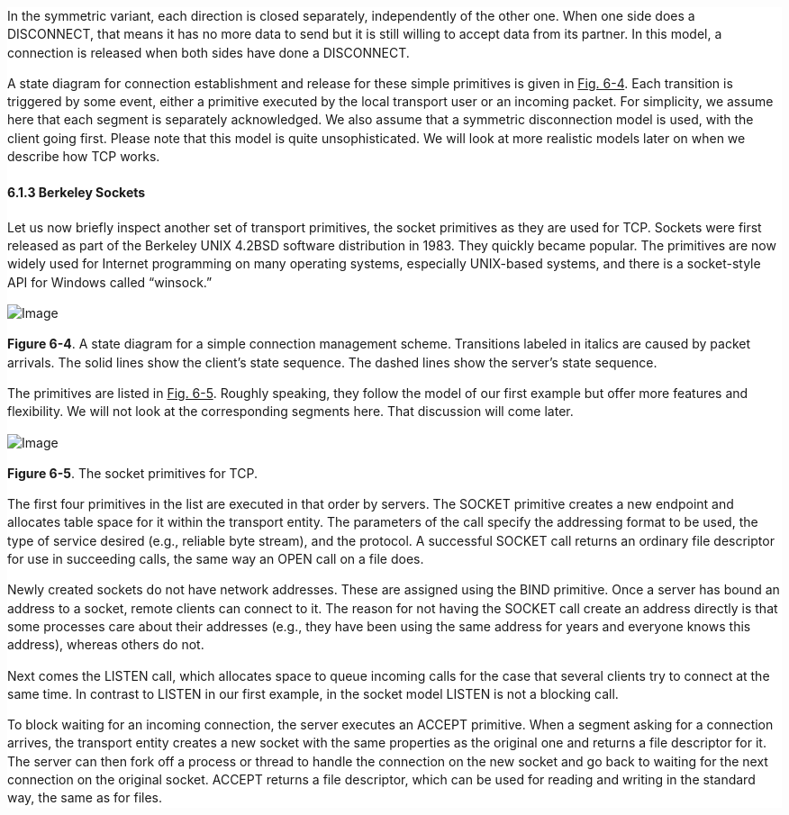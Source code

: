 In the symmetric variant, each direction is closed separately, independently of the other one. When one side does a DISCONNECT, that means it has no more data to send but it is still willing to accept data from its partner. In this model, a connection is released when both sides have done a DISCONNECT.

A state diagram for connection establishment and release for these simple primitives is given in [Fig. 6-4](https://learning.oreilly.com/library/view/computer-networks-fifth/9780133485936/xhtml/Chapter006.html#fig4). Each transition is triggered by some event, either a primitive executed by the local transport user or an incoming packet. For simplicity, we assume here that each segment is separately acknowledged. We also assume that a symmetric disconnection model is used, with the client going first. Please note that this model is quite unsophisticated. We will look at more realistic models later on when we describe how TCP works.

#### 6.1.3 Berkeley Sockets

Let us now briefly inspect another set of transport primitives, the socket primitives as they are used for TCP. Sockets were first released as part of the Berkeley UNIX 4.2BSD software distribution in 1983. They quickly became popular. The primitives are now widely used for Internet programming on many operating systems, especially UNIX-based systems, and there is a socket-style API for Windows called “winsock.”

![Image](https://learning.oreilly.com/api/v2/epubs/urn:orm:book:9780133485936/files/images/f0501-01.jpg)

**Figure 6-4**. A state diagram for a simple connection management scheme. Transitions labeled in italics are caused by packet arrivals. The solid lines show the client’s state sequence. The dashed lines show the server’s state sequence.

The primitives are listed in [Fig. 6-5](https://learning.oreilly.com/library/view/computer-networks-fifth/9780133485936/xhtml/Chapter006.html#fig5). Roughly speaking, they follow the model of our first example but offer more features and flexibility. We will not look at the corresponding segments here. That discussion will come later.

![Image](https://learning.oreilly.com/api/v2/epubs/urn:orm:book:9780133485936/files/images/f0501-02.jpg)

**Figure 6-5**. The socket primitives for TCP.

The first four primitives in the list are executed in that order by servers. The SOCKET primitive creates a new endpoint and allocates table space for it within the transport entity. The parameters of the call specify the addressing format to be used, the type of service desired (e.g., reliable byte stream), and the protocol. A successful SOCKET call returns an ordinary file descriptor for use in succeeding calls, the same way an OPEN call on a file does.

Newly created sockets do not have network addresses. These are assigned using the BIND primitive. Once a server has bound an address to a socket, remote clients can connect to it. The reason for not having the SOCKET call create an address directly is that some processes care about their addresses (e.g., they have been using the same address for years and everyone knows this address), whereas others do not.

Next comes the LISTEN call, which allocates space to queue incoming calls for the case that several clients try to connect at the same time. In contrast to LISTEN in our first example, in the socket model LISTEN is not a blocking call.

To block waiting for an incoming connection, the server executes an ACCEPT primitive. When a segment asking for a connection arrives, the transport entity creates a new socket with the same properties as the original one and returns a file descriptor for it. The server can then fork off a process or thread to handle the connection on the new socket and go back to waiting for the next connection on the original socket. ACCEPT returns a file descriptor, which can be used for reading and writing in the standard way, the same as for files.
